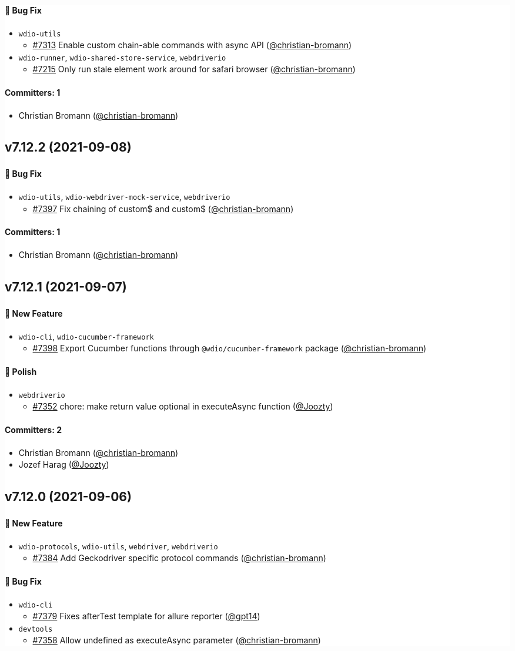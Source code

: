 #### :bug: Bug Fix
* `wdio-utils`
  * [#7313](https://github.com/webdriverio/webdriverio/pull/7313) Enable custom chain-able commands with async API ([@christian-bromann](https://github.com/christian-bromann))
* `wdio-runner`, `wdio-shared-store-service`, `webdriverio`
  * [#7215](https://github.com/webdriverio/webdriverio/pull/7215) Only run stale element work around for safari browser ([@christian-bromann](https://github.com/christian-bromann))

#### Committers: 1
- Christian Bromann ([@christian-bromann](https://github.com/christian-bromann))


## v7.12.2 (2021-09-08)

#### :bug: Bug Fix
* `wdio-utils`, `wdio-webdriver-mock-service`, `webdriverio`
  * [#7397](https://github.com/webdriverio/webdriverio/pull/7397) Fix chaining of custom$ and custom$ ([@christian-bromann](https://github.com/christian-bromann))

#### Committers: 1
- Christian Bromann ([@christian-bromann](https://github.com/christian-bromann))


## v7.12.1 (2021-09-07)

#### :rocket: New Feature
* `wdio-cli`, `wdio-cucumber-framework`
  * [#7398](https://github.com/webdriverio/webdriverio/pull/7398) Export Cucumber functions through `@wdio/cucumber-framework` package ([@christian-bromann](https://github.com/christian-bromann))

#### :nail_care: Polish
* `webdriverio`
  * [#7352](https://github.com/webdriverio/webdriverio/pull/7352) chore: make return value optional in executeAsync function ([@Joozty](https://github.com/Joozty))

#### Committers: 2
- Christian Bromann ([@christian-bromann](https://github.com/christian-bromann))
- Jozef Harag ([@Joozty](https://github.com/Joozty))


## v7.12.0 (2021-09-06)

#### :rocket: New Feature
* `wdio-protocols`, `wdio-utils`, `webdriver`, `webdriverio`
  * [#7384](https://github.com/webdriverio/webdriverio/pull/7384) Add Geckodriver specific protocol commands ([@christian-bromann](https://github.com/christian-bromann))

#### :bug: Bug Fix
* `wdio-cli`
  * [#7379](https://github.com/webdriverio/webdriverio/pull/7379) Fixes afterTest template for allure reporter ([@gpt14](https://github.com/gpt14))
* `devtools`
  * [#7358](https://github.com/webdriverio/webdriverio/pull/7358) Allow undefined as executeAsync parameter ([@christian-bromann](https://github.com/christian-bromann))
